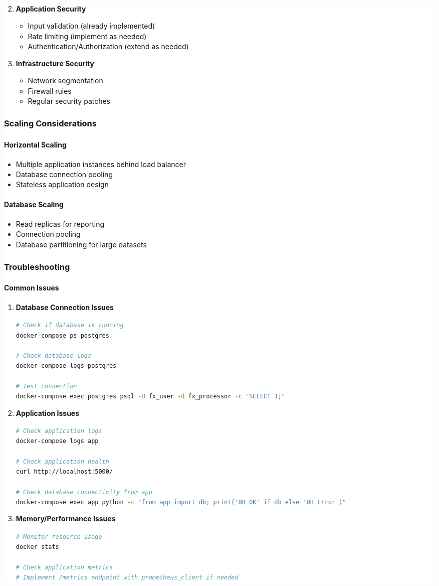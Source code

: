 2. **Application Security**
   - Input validation (already implemented)
   - Rate limiting (implement as needed)
   - Authentication/Authorization (extend as needed)

3. **Infrastructure Security**
   - Network segmentation
   - Firewall rules
   - Regular security patches

### Scaling Considerations

#### Horizontal Scaling
- Multiple application instances behind load balancer
- Database connection pooling
- Stateless application design

#### Database Scaling
- Read replicas for reporting
- Connection pooling
- Database partitioning for large datasets

### Troubleshooting

#### Common Issues

1. **Database Connection Issues**
   ```bash
   # Check if database is running
   docker-compose ps postgres
   
   # Check database logs
   docker-compose logs postgres
   
   # Test connection
   docker-compose exec postgres psql -U fx_user -d fx_processor -c "SELECT 1;"
   ```

2. **Application Issues**
   ```bash
   # Check application logs
   docker-compose logs app
   
   # Check application health
   curl http://localhost:5000/
   
   # Check database connectivity from app
   docker-compose exec app python -c "from app import db; print('DB OK' if db else 'DB Error')"
   ```

3. **Memory/Performance Issues**
   ```bash
   # Monitor resource usage
   docker stats
   
   # Check application metrics
   # Implement /metrics endpoint with prometheus_client if needed
   ```